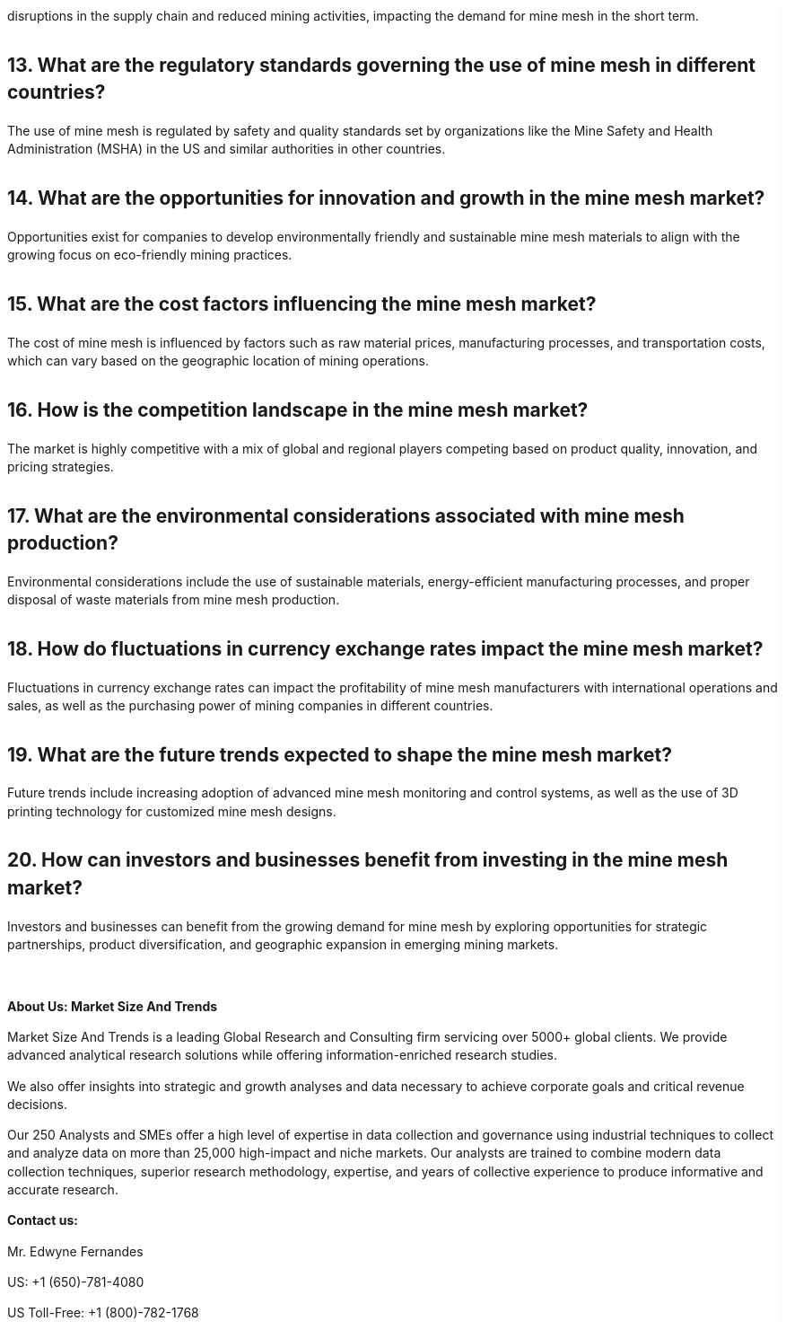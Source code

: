 disruptions in the supply chain and reduced mining activities, impacting the demand for mine mesh in the short term.</p> <h2>13. What are the regulatory standards governing the use of mine mesh in different countries?</h2> <p>The use of mine mesh is regulated by safety and quality standards set by organizations like the Mine Safety and Health Administration (MSHA) in the US and similar authorities in other countries.</p> <h2>14. What are the opportunities for innovation and growth in the mine mesh market?</h2> <p>Opportunities exist for companies to develop environmentally friendly and sustainable mine mesh materials to align with the growing focus on eco-friendly mining practices.</p> <h2>15. What are the cost factors influencing the mine mesh market?</h2> <p>The cost of mine mesh is influenced by factors such as raw material prices, manufacturing processes, and transportation costs, which can vary based on the geographic location of mining operations.</p> <h2>16. How is the competition landscape in the mine mesh market?</h2> <p>The market is highly competitive with a mix of global and regional players competing based on product quality, innovation, and pricing strategies.</p> <h2>17. What are the environmental considerations associated with mine mesh production?</h2> <p>Environmental considerations include the use of sustainable materials, energy-efficient manufacturing processes, and proper disposal of waste materials from mine mesh production.</p> <h2>18. How do fluctuations in currency exchange rates impact the mine mesh market?</h2> <p>Fluctuations in currency exchange rates can impact the profitability of mine mesh manufacturers with international operations and sales, as well as the purchasing power of mining companies in different countries.</p> <h2>19. What are the future trends expected to shape the mine mesh market?</h2> <p>Future trends include increasing adoption of advanced mine mesh monitoring and control systems, as well as the use of 3D printing technology for customized mine mesh designs.</p> <h2>20. How can investors and businesses benefit from investing in the mine mesh market?</h2> <p>Investors and businesses can benefit from the growing demand for mine mesh by exploring opportunities for strategic partnerships, product diversification, and geographic expansion in emerging mining markets.</p></body></html></strong></p><p id="ember65" class="ember-view reader-text-block__paragraph">&nbsp;</p><p id="" class=""><strong>About Us: Market Size And Trends</strong></p><p id="" class="">Market Size And Trends is a leading Global Research and Consulting firm servicing over 5000+ global clients. We provide advanced analytical research solutions while offering information-enriched research studies.</p><p id="" class="">We also offer insights into strategic and growth analyses and data necessary to achieve corporate goals and critical revenue decisions.</p><p id="" class="">Our 250 Analysts and SMEs offer a high level of expertise in data collection and governance using industrial techniques to collect and analyze data on more than 25,000 high-impact and niche markets. Our analysts are trained to combine modern data collection techniques, superior research methodology, expertise, and years of collective experience to produce informative and accurate research.</p><p id="" class=""><strong>Contact us:</strong></p><p id="" class="">Mr. Edwyne Fernandes</p><p id="" class="">US: +1 (650)-781-4080</p><p id="" class="">US Toll-Free: +1 (800)-782-1768</p>
